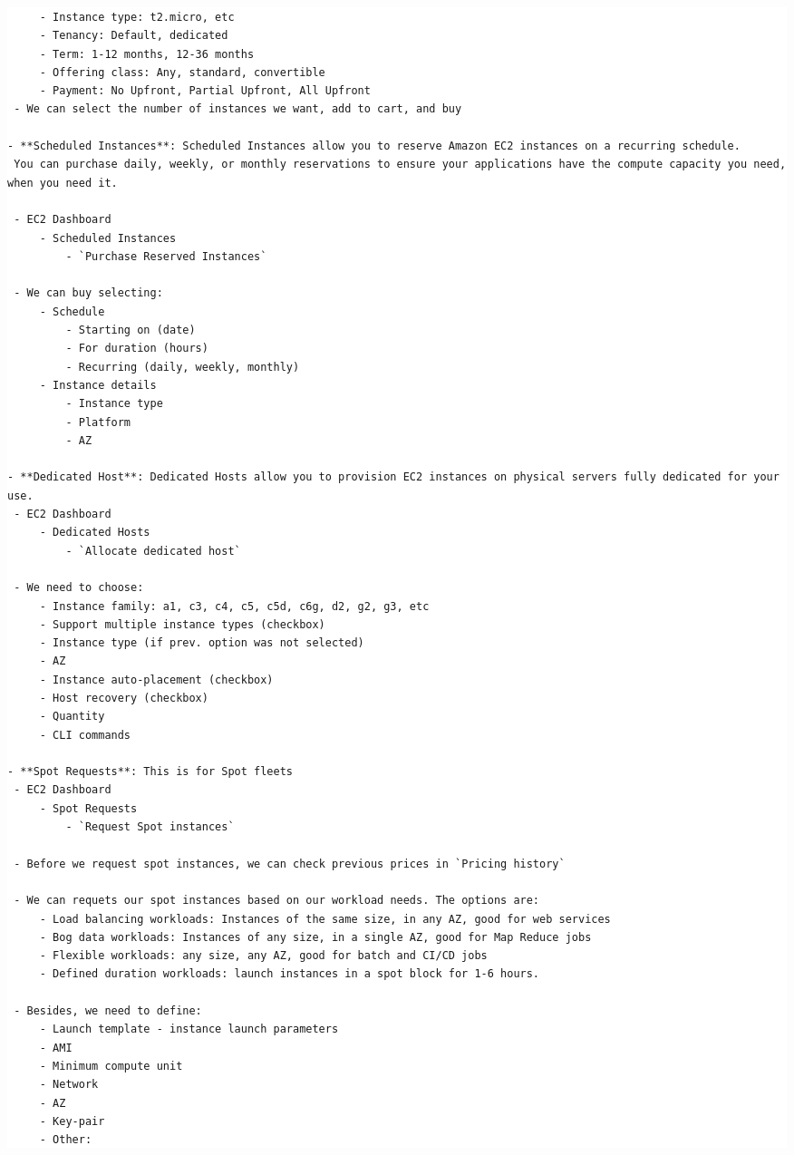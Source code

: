    ```shell script
        - Instance type: t2.micro, etc
        - Tenancy: Default, dedicated
        - Term: 1-12 months, 12-36 months
        - Offering class: Any, standard, convertible
        - Payment: No Upfront, Partial Upfront, All Upfront 
    - We can select the number of instances we want, add to cart, and buy
     
- **Scheduled Instances**: Scheduled Instances allow you to reserve Amazon EC2 instances on a recurring schedule. 
    You can purchase daily, weekly, or monthly reservations to ensure your applications have the compute capacity you need, when you need it.
    
    - EC2 Dashboard
        - Scheduled Instances
            - `Purchase Reserved Instances`

    - We can buy selecting:
        - Schedule
            - Starting on (date)
            - For duration (hours)
            - Recurring (daily, weekly, monthly)
        - Instance details
            - Instance type
            - Platform
            - AZ

- **Dedicated Host**: Dedicated Hosts allow you to provision EC2 instances on physical servers fully dedicated for your use.
    - EC2 Dashboard
        - Dedicated Hosts
            - `Allocate dedicated host`
    
    - We need to choose:
        - Instance family: a1, c3, c4, c5, c5d, c6g, d2, g2, g3, etc
        - Support multiple instance types (checkbox)
        - Instance type (if prev. option was not selected)
        - AZ
        - Instance auto-placement (checkbox)
        - Host recovery (checkbox)
        - Quantity
        - CLI commands

- **Spot Requests**: This is for Spot fleets
    - EC2 Dashboard
        - Spot Requests
            - `Request Spot instances`   
    
    - Before we request spot instances, we can check previous prices in `Pricing history`
    
    - We can requets our spot instances based on our workload needs. The options are:
        - Load balancing workloads: Instances of the same size, in any AZ, good for web services
        - Bog data workloads: Instances of any size, in a single AZ, good for Map Reduce jobs
        - Flexible workloads: any size, any AZ, good for batch and CI/CD jobs
        - Defined duration workloads: launch instances in a spot block for 1-6 hours.
    
    - Besides, we need to define:
        - Launch template - instance launch parameters
        - AMI
        - Minimum compute unit
        - Network
        - AZ
        - Key-pair
        - Other:
   ```